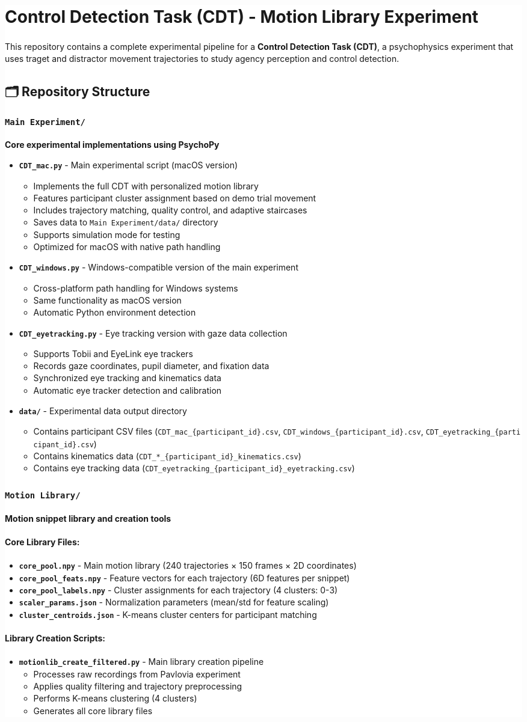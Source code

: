 # Control Detection Task (CDT) - Motion Library Experiment

This repository contains a complete experimental pipeline for a **Control Detection Task (CDT)**, a psychophysics experiment that uses traget and distractor movement trajectories to study agency perception and control detection.

## 🗂️ Repository Structure

### `Main Experiment/`
**Core experimental implementations using PsychoPy**

- **`CDT_mac.py`** - Main experimental script (macOS version)
  - Implements the full CDT with personalized motion library
  - Features participant cluster assignment based on demo trial movement
  - Includes trajectory matching, quality control, and adaptive staircases
  - Saves data to `Main Experiment/data/` directory
  - Supports simulation mode for testing
  - Optimized for macOS with native path handling

- **`CDT_windows.py`** - Windows-compatible version of the main experiment
  - Cross-platform path handling for Windows systems
  - Same functionality as macOS version
  - Automatic Python environment detection

- **`CDT_eyetracking.py`** - Eye tracking version with gaze data collection
  - Supports Tobii and EyeLink eye trackers
  - Records gaze coordinates, pupil diameter, and fixation data
  - Synchronized eye tracking and kinematics data
  - Automatic eye tracker detection and calibration

- **`data/`** - Experimental data output directory
  - Contains participant CSV files (`CDT_mac_{participant_id}.csv`, `CDT_windows_{participant_id}.csv`, `CDT_eyetracking_{participant_id}.csv`)
  - Contains kinematics data (`CDT_*_{participant_id}_kinematics.csv`)
  - Contains eye tracking data (`CDT_eyetracking_{participant_id}_eyetracking.csv`)

### `Motion Library/`
**Motion snippet library and creation tools**

#### Core Library Files:
- **`core_pool.npy`** - Main motion library (240 trajectories × 150 frames × 2D coordinates)
- **`core_pool_feats.npy`** - Feature vectors for each trajectory (6D features per snippet)
- **`core_pool_labels.npy`** - Cluster assignments for each trajectory (4 clusters: 0-3)
- **`scaler_params.json`** - Normalization parameters (mean/std for feature scaling)
- **`cluster_centroids.json`** - K-means cluster centers for participant matching

#### Library Creation Scripts:
- **`motionlib_create_filtered.py`** - Main library creation pipeline
  - Processes raw recordings from Pavlovia experiment
  - Applies quality filtering and trajectory preprocessing
  - Performs K-means clustering (4 clusters)
  - Generates all core library files
